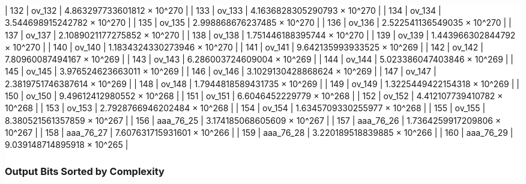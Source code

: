 | 132 | ov_132 | 4.863297733601812 × 10^270 |
| 133 | ov_133 | 4.1636828305290793 × 10^270 |
| 134 | ov_134 | 3.544698915242782 × 10^270 |
| 135 | ov_135 | 2.998868676237485 × 10^270 |
| 136 | ov_136 | 2.522541136549035 × 10^270 |
| 137 | ov_137 | 2.1089021177275852 × 10^270 |
| 138 | ov_138 | 1.751446188395744 × 10^270 |
| 139 | ov_139 | 1.443966302844792 × 10^270 |
| 140 | ov_140 | 1.1834324330273946 × 10^270 |
| 141 | ov_141 | 9.642135993933525 × 10^269 |
| 142 | ov_142 | 7.80960087494167 × 10^269 |
| 143 | ov_143 | 6.286003724609004 × 10^269 |
| 144 | ov_144 | 5.023386047403846 × 10^269 |
| 145 | ov_145 | 3.976524623663011 × 10^269 |
| 146 | ov_146 | 3.1029130428868624 × 10^269 |
| 147 | ov_147 | 2.3819751746387614 × 10^269 |
| 148 | ov_148 | 1.7944818589431735 × 10^269 |
| 149 | ov_149 | 1.3225449422154318 × 10^269 |
| 150 | ov_150 | 9.49612412980552 × 10^268 |
| 151 | ov_151 | 6.6046452229779 × 10^268 |
| 152 | ov_152 | 4.412107739410782 × 10^268 |
| 153 | ov_153 | 2.7928766946202484 × 10^268 |
| 154 | ov_154 | 1.6345709330255977 × 10^268 |
| 155 | ov_155 | 8.380521561357859 × 10^267 |
| 156 | aaa_76_25 | 3.174185068605609 × 10^267 |
| 157 | aaa_76_26 | 1.7364259917209806 × 10^267 |
| 158 | aaa_76_27 | 7.607631715931601 × 10^266 |
| 159 | aaa_76_28 | 3.220189518839885 × 10^266 |
| 160 | aaa_76_29 | 9.039148714895918 × 10^265 |

### Output Bits Sorted by Complexity
